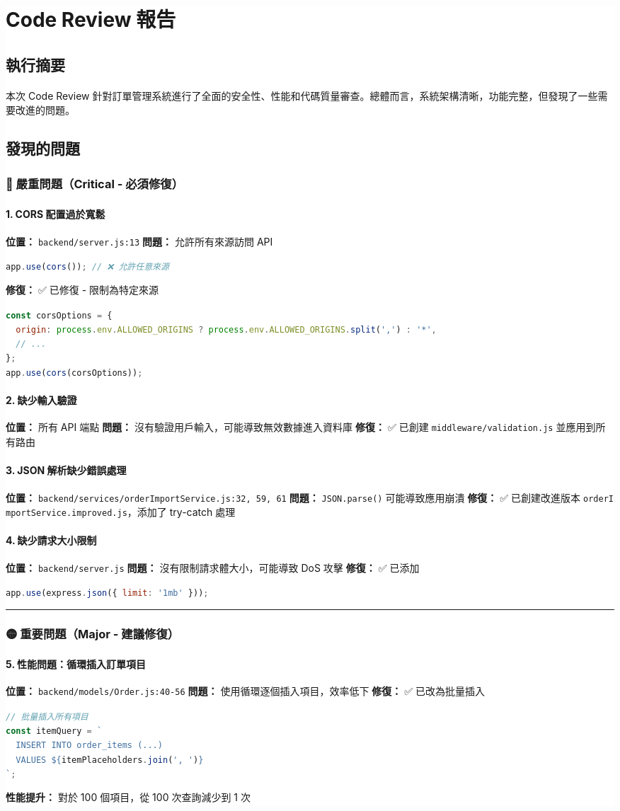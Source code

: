 # Code Review 報告

## 執行摘要

本次 Code Review 針對訂單管理系統進行了全面的安全性、性能和代碼質量審查。總體而言，系統架構清晰，功能完整，但發現了一些需要改進的問題。

## 發現的問題

### 🔴 嚴重問題（Critical - 必須修復）

#### 1. CORS 配置過於寬鬆
**位置：** `backend/server.js:13`
**問題：** 允許所有來源訪問 API
```javascript
app.use(cors()); // ❌ 允許任意來源
```
**修復：** ✅ 已修復 - 限制為特定來源
```javascript
const corsOptions = {
  origin: process.env.ALLOWED_ORIGINS ? process.env.ALLOWED_ORIGINS.split(',') : '*',
  // ...
};
app.use(cors(corsOptions));
```

#### 2. 缺少輸入驗證
**位置：** 所有 API 端點
**問題：** 沒有驗證用戶輸入，可能導致無效數據進入資料庫
**修復：** ✅ 已創建 `middleware/validation.js` 並應用到所有路由

#### 3. JSON 解析缺少錯誤處理
**位置：** `backend/services/orderImportService.js:32, 59, 61`
**問題：** `JSON.parse()` 可能導致應用崩潰
**修復：** ✅ 已創建改進版本 `orderImportService.improved.js`，添加了 try-catch 處理

#### 4. 缺少請求大小限制
**位置：** `backend/server.js`
**問題：** 沒有限制請求體大小，可能導致 DoS 攻擊
**修復：** ✅ 已添加
```javascript
app.use(express.json({ limit: '1mb' }));
```

---

### 🟡 重要問題（Major - 建議修復）

#### 5. 性能問題：循環插入訂單項目
**位置：** `backend/models/Order.js:40-56`
**問題：** 使用循環逐個插入項目，效率低下
**修復：** ✅ 已改為批量插入
```javascript
// 批量插入所有項目
const itemQuery = `
  INSERT INTO order_items (...)
  VALUES ${itemPlaceholders.join(', ')}
`;
```
**性能提升：** 對於 100 個項目，從 100 次查詢減少到 1 次

